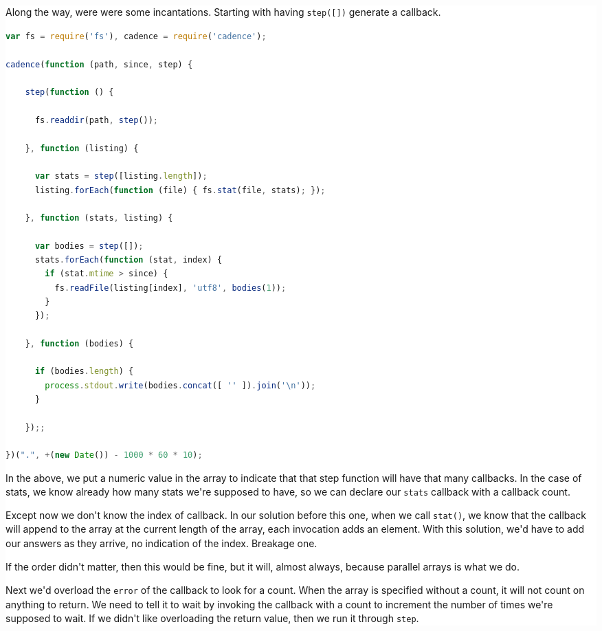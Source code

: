 Along the way, were were some incantations. Starting with having `step([])`
generate a callback.

```javascript
var fs = require('fs'), cadence = require('cadence');

cadence(function (path, since, step) {

    step(function () {

      fs.readdir(path, step());

    }, function (listing) {

      var stats = step([listing.length]);
      listing.forEach(function (file) { fs.stat(file, stats); });

    }, function (stats, listing) {

      var bodies = step([]);
      stats.forEach(function (stat, index) {
        if (stat.mtime > since) {
          fs.readFile(listing[index], 'utf8', bodies(1));
        }
      });

    }, function (bodies) {

      if (bodies.length) {
        process.stdout.write(bodies.concat([ '' ]).join('\n'));
      }

    });;

})(".", +(new Date()) - 1000 * 60 * 10);
```

In the above, we put a numeric value in the array to indicate that that step
function will have that many callbacks. In the case of stats, we know already
how many stats we're supposed to have, so we can declare our `stats` callback
with a callback count.

Except now we don't know the index of callback. In our solution before this one,
when we call `stat()`, we know that the callback will append to the array at the
current length of the array, each invocation adds an element. With this
solution, we'd have to add our answers as they arrive, no indication of the
index. Breakage one.

If the order didn't matter, then this would be fine, but it will, almost
always, because parallel arrays is what we do.

Next we'd overload the `error` of the callback to look for a count. When the
array is specified without a count, it will not count on anything to return. We
need to tell it to wait by invoking the callback with a count to increment the
number of times we're supposed to wait. If we didn't like overloading the return
value, then we run it through `step`.
